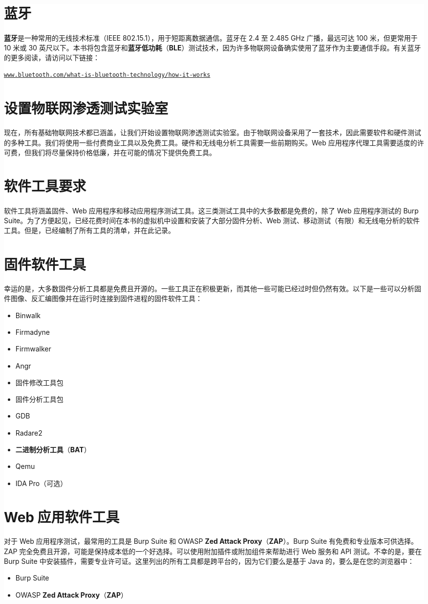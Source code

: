 # 蓝牙

**蓝牙**是一种常用的无线技术标准（IEEE 802.15.1），用于短距离数据通信。蓝牙在 2.4 至 2.485 GHz 广播，最远可达 100 米，但更常用于 10 米或 30 英尺以下。本书将包含蓝牙和**蓝牙低功耗**（**BLE**）测试技术，因为许多物联网设备确实使用了蓝牙作为主要通信手段。有关蓝牙的更多阅读，请访问以下链接：

[`www.bluetooth.com/what-is-bluetooth-technology/how-it-works`](https://www.bluetooth.com/what-is-bluetooth-technology/how-it-works)

# 设置物联网渗透测试实验室

现在，所有基础物联网技术都已涵盖，让我们开始设置物联网渗透测试实验室。由于物联网设备采用了一套技术，因此需要软件和硬件测试的多种工具。我们将使用一些付费商业工具以及免费工具。硬件和无线电分析工具需要一些前期购买。Web 应用程序代理工具需要适度的许可费，但我们将尽量保持价格低廉，并在可能的情况下提供免费工具。

# 软件工具要求

软件工具将涵盖固件、Web 应用程序和移动应用程序测试工具。这三类测试工具中的大多数都是免费的，除了 Web 应用程序测试的 Burp Suite。为了方便起见，已经花费时间在本书的虚拟机中设置和安装了大部分固件分析、Web 测试、移动测试（有限）和无线电分析的软件工具。但是，已经编制了所有工具的清单，并在此记录。

# 固件软件工具

幸运的是，大多数固件分析工具都是免费且开源的。一些工具正在积极更新，而其他一些可能已经过时但仍然有效。以下是一些可以分析固件图像、反汇编图像并在运行时连接到固件进程的固件软件工具：

+   Binwalk

+   Firmadyne

+   Firmwalker

+   Angr

+   固件修改工具包

+   固件分析工具包

+   GDB

+   Radare2

+   **二进制分析工具**（**BAT**）

+   Qemu

+   IDA Pro（可选）

# Web 应用软件工具

对于 Web 应用程序测试，最常用的工具是 Burp Suite 和 OWASP **Zed Attack Proxy**（**ZAP**）。Burp Suite 有免费和专业版本可供选择。ZAP 完全免费且开源，可能是保持成本低的一个好选择。可以使用附加插件或附加组件来帮助进行 Web 服务和 API 测试。不幸的是，要在 Burp Suite 中安装插件，需要专业许可证。这里列出的所有工具都是跨平台的，因为它们要么是基于 Java 的，要么是在您的浏览器中：

+   Burp Suite

+   OWASP **Zed Attack Proxy**（**ZAP**）

